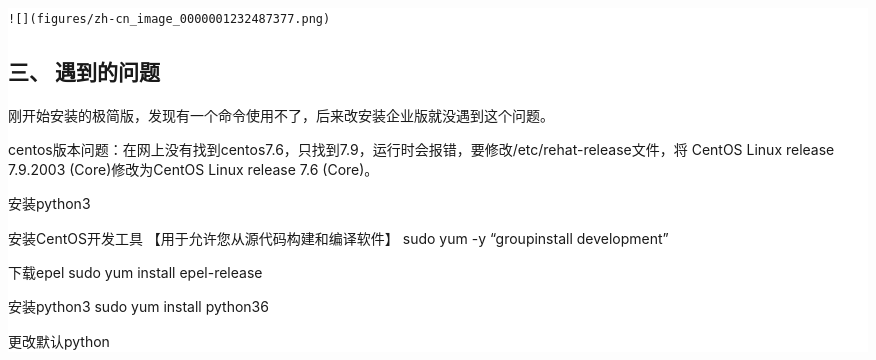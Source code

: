     ![](figures/zh-cn_image_0000001232487377.png)


## 三、 遇到的问题<a name="section785613287388"></a>

刚开始安装的极简版，发现有一个命令使用不了，后来改安装企业版就没遇到这个问题。

centos版本问题：在网上没有找到centos7.6，只找到7.9，运行时会报错，要修改/etc/rehat-release文件，将 CentOS Linux release 7.9.2003 \(Core\)修改为CentOS Linux release 7.6 \(Core\)。

安装python3

安装CentOS开发工具 【用于允许您从源代码构建和编译软件】 sudo yum -y “groupinstall development”

下载epel sudo yum install epel-release

安装python3 sudo yum install python36

更改默认python
